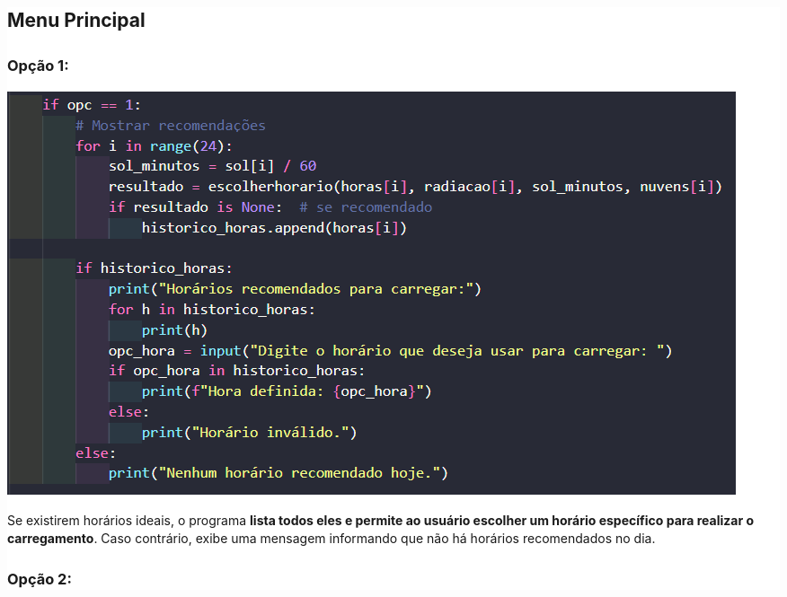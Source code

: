 ## Menu Principal
### Opção 1:
![opcao 1 no menu principal](imgs/caso_opcao_1.png)

Se existirem horários ideais, o programa **lista todos eles e permite ao usuário escolher um horário específico para realizar o carregamento**.
Caso contrário, exibe uma mensagem informando que não há horários recomendados no dia.

### Opção 2: